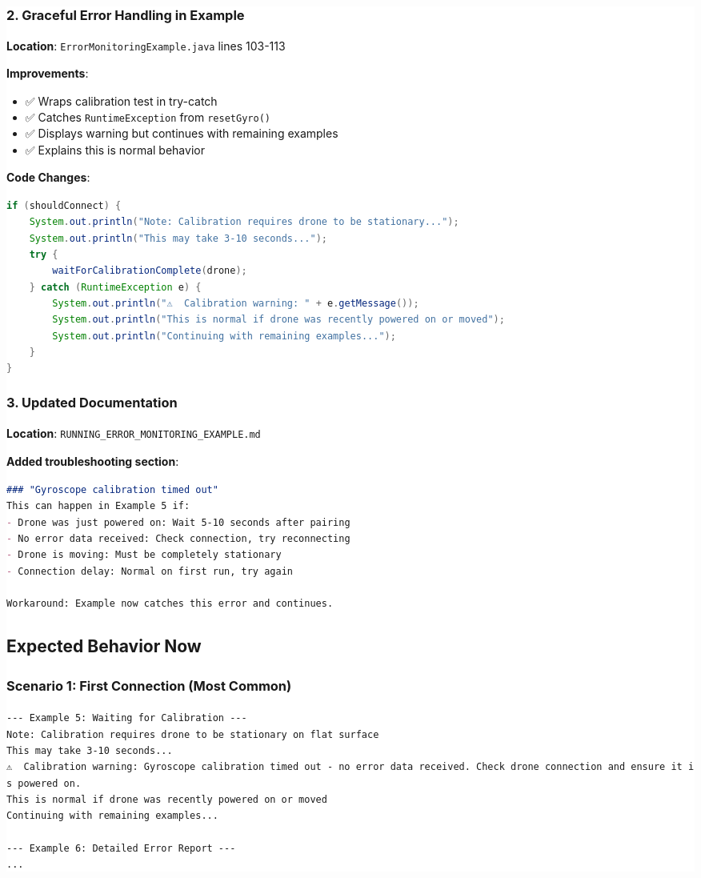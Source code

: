 ### 2. Graceful Error Handling in Example
**Location**: `ErrorMonitoringExample.java` lines 103-113

**Improvements**:
- ✅ Wraps calibration test in try-catch
- ✅ Catches `RuntimeException` from `resetGyro()`
- ✅ Displays warning but continues with remaining examples
- ✅ Explains this is normal behavior

**Code Changes**:
```java
if (shouldConnect) {
    System.out.println("Note: Calibration requires drone to be stationary...");
    System.out.println("This may take 3-10 seconds...");
    try {
        waitForCalibrationComplete(drone);
    } catch (RuntimeException e) {
        System.out.println("⚠️  Calibration warning: " + e.getMessage());
        System.out.println("This is normal if drone was recently powered on or moved");
        System.out.println("Continuing with remaining examples...");
    }
}
```

### 3. Updated Documentation
**Location**: `RUNNING_ERROR_MONITORING_EXAMPLE.md`

**Added troubleshooting section**:
```markdown
### "Gyroscope calibration timed out"
This can happen in Example 5 if:
- Drone was just powered on: Wait 5-10 seconds after pairing
- No error data received: Check connection, try reconnecting
- Drone is moving: Must be completely stationary
- Connection delay: Normal on first run, try again

Workaround: Example now catches this error and continues.
```

## Expected Behavior Now

### Scenario 1: First Connection (Most Common)
```
--- Example 5: Waiting for Calibration ---
Note: Calibration requires drone to be stationary on flat surface
This may take 3-10 seconds...
⚠️  Calibration warning: Gyroscope calibration timed out - no error data received. Check drone connection and ensure it is powered on.
This is normal if drone was recently powered on or moved
Continuing with remaining examples...

--- Example 6: Detailed Error Report ---
...
```
